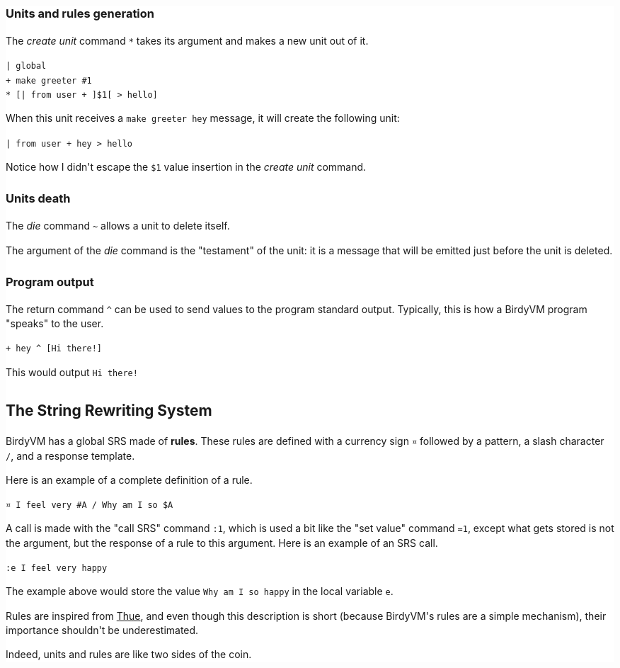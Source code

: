 ### Units and rules generation

The *create unit* command `*` takes its argument and makes a new unit out of it.
```
| global
+ make greeter #1
* [| from user + ]$1[ > hello]
```
When this unit receives a `make greeter hey` message, it will create the following unit:
```
| from user + hey > hello
```
Notice how I didn't escape the `$1` value insertion in the *create unit* command.

### Units death

The *die* command `~` allows a unit to delete itself.

The argument of the *die* command is the "testament" of the unit: it is a message that will be emitted just before the unit is deleted.

### Program output

The return command `^` can be used to send values to the program standard output. Typically, this is how a BirdyVM program "speaks" to the user.

```
+ hey ^ [Hi there!]
```

This would output `Hi there!`

## The String Rewriting System

BirdyVM has a global SRS made of **rules**. These rules are defined with a currency sign `¤` followed by a pattern, a slash character `/`, and a response template.

Here is an example of a complete definition of a rule.

```
¤ I feel very #A / Why am I so $A
```

A call is made with the "call SRS" command `:1`, which is used a bit like the "set value" command `=1`, except what gets stored is not the argument, but the response of a rule to this argument. Here is an example of an SRS call.

```
:e I feel very happy
```
The example above would store the value `Why am I so happy` in the local variable `e`.

Rules are inspired from [Thue](https://esolangs.org/wiki/Thue), and even though this description is short (because BirdyVM's rules are a simple mechanism), their importance shouldn't be underestimated.

Indeed, units and rules are like two sides of the coin.
